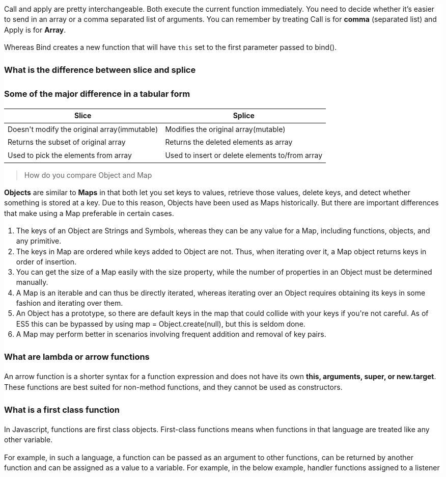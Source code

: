 Call and apply are pretty interchangeable. Both execute the current function immediately. You need to decide whether it’s easier to send in an array or a comma separated list of arguments. You can remember by treating Call is for **comma** (separated list) and Apply is for **Array**. 

Whereas Bind creates a new function that will have `this` set to the first parameter passed to bind().


### What is the difference between slice and splice

### Some of the major difference in a tabular form

| Slice | Splice |
|---- | ---------
| Doesn't modify the original array(immutable)  | Modifies the original array(mutable) |
| Returns the subset of original array | Returns the deleted elements as array  |
| Used to pick the elements from array | Used to insert or delete elements to/from array|

> How do you compare Object and Map

**Objects** are similar to **Maps** in that both let you set keys to values, retrieve those values, delete keys, and detect whether something is stored at a key. Due to this reason, Objects have been used as Maps historically. But there are important differences that make using a Map preferable in certain cases.

1. The keys of an Object are Strings and Symbols, whereas they can be any value for a Map, including functions, objects, and any primitive.
2. The keys in Map are ordered while keys added to Object are not. Thus, when iterating over it, a Map object returns keys in order of insertion.
3. You can get the size of a Map easily with the size property, while the number of properties in an Object must be determined manually.
4. A Map is an iterable and can thus be directly iterated, whereas iterating over an Object requires obtaining its keys in some fashion and iterating over them.
5. An Object has a prototype, so there are default keys in the map that could collide with your keys if you're not careful. As of ES5 this can be bypassed by using map = Object.create(null), but this is seldom done.
6. A Map may perform better in scenarios involving frequent addition and removal of key pairs.

### What are lambda or arrow functions

An arrow function is a shorter syntax for a function expression and does not have its own **this, arguments, super, or new.target**. These functions are best suited for non-method functions, and they cannot be used as constructors. 

### What is a first class function

In Javascript, functions are first class objects. First-class functions means when functions in that language are treated like any other variable.

For example, in such a language, a function can be passed as an argument to other functions, can be returned by another function and can be assigned as a value to a variable. For example, in the below example, handler functions assigned to a listener
